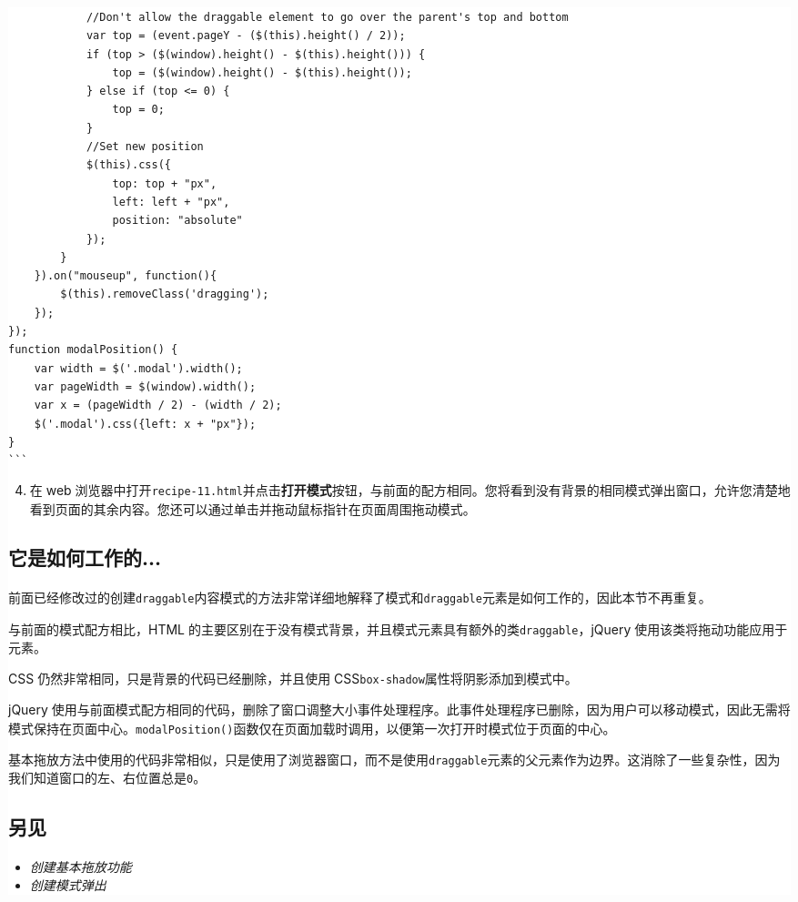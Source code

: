                 //Don't allow the draggable element to go over the parent's top and bottom
                var top = (event.pageY - ($(this).height() / 2));
                if (top > ($(window).height() - $(this).height())) {
                    top = ($(window).height() - $(this).height());
                } else if (top <= 0) {
                    top = 0;
                }
                //Set new position
                $(this).css({
                    top: top + "px",
                    left: left + "px",
                    position: "absolute"
                });
            }
        }).on("mouseup", function(){
            $(this).removeClass('dragging');
        });
    });
    function modalPosition() {
        var width = $('.modal').width();
        var pageWidth = $(window).width();
        var x = (pageWidth / 2) - (width / 2);
        $('.modal').css({left: x + "px"});
    }
    ```

4.  在 web 浏览器中打开`recipe-11.html`并点击**打开模式**按钮，与前面的配方相同。您将看到没有背景的相同模式弹出窗口，允许您清楚地看到页面的其余内容。您还可以通过单击并拖动鼠标指针在页面周围拖动模式。

## 它是如何工作的…

前面已经修改过的创建`draggable`内容模式的方法非常详细地解释了模式和`draggable`元素是如何工作的，因此本节不再重复。

与前面的模式配方相比，HTML 的主要区别在于没有模式背景，并且模式元素具有额外的类`draggable`，jQuery 使用该类将拖动功能应用于元素。

CSS 仍然非常相同，只是背景的代码已经删除，并且使用 CSS`box-shadow`属性将阴影添加到模式中。

jQuery 使用与前面模式配方相同的代码，删除了窗口调整大小事件处理程序。此事件处理程序已删除，因为用户可以移动模式，因此无需将模式保持在页面中心。`modalPosition()`函数仅在页面加载时调用，以便第一次打开时模式位于页面的中心。

基本拖放方法中使用的代码非常相似，只是使用了浏览器窗口，而不是使用`draggable`元素的父元素作为边界。这消除了一些复杂性，因为我们知道窗口的左、右位置总是`0`。

## 另见

*   *创建基本拖放功能*
*   *创建模式弹出*